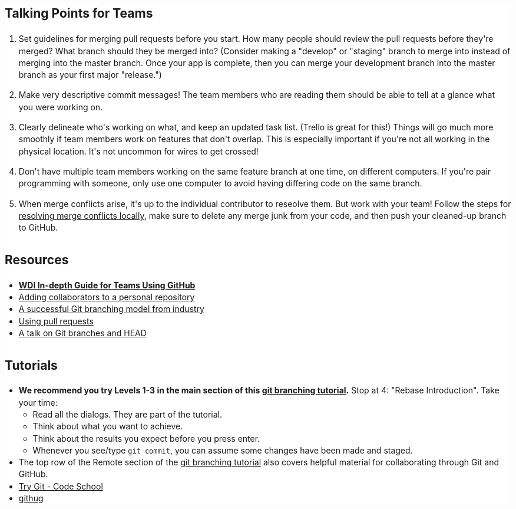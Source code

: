 ## Talking Points for Teams

1. Set guidelines for merging pull requests before you start. How many people should review the pull requests before they're merged?  What branch should they be merged into? (Consider making a "develop" or "staging" branch to merge into instead of merging into the master branch. Once your app is complete, then you can merge your development branch into the master branch as your first major "release.")

2. Make very descriptive commit messages! The team members who are reading them should be able to tell at a glance what you were working on.

3. Clearly delineate who's working on what, and keep an updated task list. (Trello is great for this!) Things will go much more smoothly if team members work on features that don't overlap. This is especially important if you're not all working in the physical location. It's not uncommon for wires to get crossed!

4. Don't have multiple team members working on the same feature branch at one time, on different computers. If you're pair programming with someone, only use one computer to avoid having differing code on the same branch.

5. When merge conflicts arise, it's up to the individual contributor to reseolve them. But work with your team! Follow the steps for [resolving merge conflicts locally](https://github.com/SF-WDI-LABS/shared_modules/blob/master/how-to/github-collaboration-workflow.md#resolving-merge-conflicts-locally), make sure to delete any merge junk from your code, and then push your cleaned-up branch to GitHub.  


## Resources

* **[WDI In-depth Guide for Teams Using GitHub](https://github.com/SF-WDI-LABS/shared_modules/blob/master/how-to/github-collaboration-workflow.md)**
* <a href="https://help.github.com/articles/adding-collaborators-to-a-personal-repository" >Adding collaborators to a personal repository</a>
* <a href="http://nvie.com/posts/a-successful-git-branching-model" >A successful Git branching model from industry</a>
* <a href="https://help.github.com/articles/using-pull-requests" >Using pull requests</a>
* <a href="https://www.youtube.com/watch?feature=player_detailpage&v=ZDR433b0HJY#t=2791s">A talk on Git branches and HEAD</a>

## Tutorials

* **We recommend you try Levels 1-3 in the main section  of this [git branching tutorial](http://pcottle.github.io/learnGitBranching/).** Stop at 4: "Rebase Introduction". Take your time:
  * Read all the dialogs. They are part of the tutorial.
  * Think about what you want to achieve.
  * Think about the results you expect before you press enter.
  * Whenever you see/type `git commit`, you can assume some changes have been made and staged.
* The top row of the Remote section of the [git branching tutorial](http://pcottle.github.io/learnGitBranching/) also covers helpful material for collaborating through Git and GitHub.
* <a href="https://www.codeschool.com/courses/try-git" >Try Git - Code School</a>
* <a href="https://github.com/Gazler/githug">githug</a>
